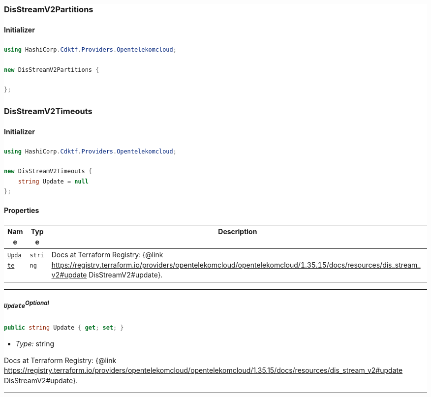 
### DisStreamV2Partitions <a name="DisStreamV2Partitions" id="@cdktf/provider-opentelekomcloud.disStreamV2.DisStreamV2Partitions"></a>

#### Initializer <a name="Initializer" id="@cdktf/provider-opentelekomcloud.disStreamV2.DisStreamV2Partitions.Initializer"></a>

```csharp
using HashiCorp.Cdktf.Providers.Opentelekomcloud;

new DisStreamV2Partitions {

};
```


### DisStreamV2Timeouts <a name="DisStreamV2Timeouts" id="@cdktf/provider-opentelekomcloud.disStreamV2.DisStreamV2Timeouts"></a>

#### Initializer <a name="Initializer" id="@cdktf/provider-opentelekomcloud.disStreamV2.DisStreamV2Timeouts.Initializer"></a>

```csharp
using HashiCorp.Cdktf.Providers.Opentelekomcloud;

new DisStreamV2Timeouts {
    string Update = null
};
```

#### Properties <a name="Properties" id="Properties"></a>

| **Name** | **Type** | **Description** |
| --- | --- | --- |
| <code><a href="#@cdktf/provider-opentelekomcloud.disStreamV2.DisStreamV2Timeouts.property.update">Update</a></code> | <code>string</code> | Docs at Terraform Registry: {@link https://registry.terraform.io/providers/opentelekomcloud/opentelekomcloud/1.35.15/docs/resources/dis_stream_v2#update DisStreamV2#update}. |

---

##### `Update`<sup>Optional</sup> <a name="Update" id="@cdktf/provider-opentelekomcloud.disStreamV2.DisStreamV2Timeouts.property.update"></a>

```csharp
public string Update { get; set; }
```

- *Type:* string

Docs at Terraform Registry: {@link https://registry.terraform.io/providers/opentelekomcloud/opentelekomcloud/1.35.15/docs/resources/dis_stream_v2#update DisStreamV2#update}.

---
